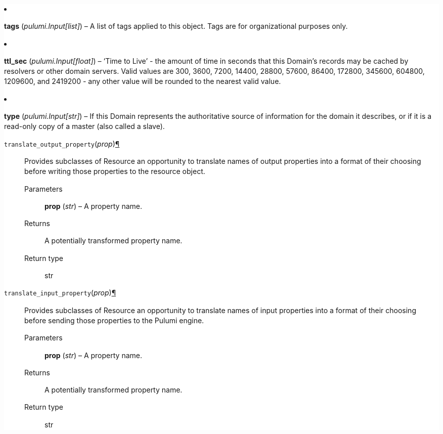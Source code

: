 <li><p><strong>tags</strong> (<em>pulumi.Input</em><em>[</em><em>list</em><em>]</em>) – A list of tags applied to this object. Tags are for organizational purposes only.</p></li>
<li><p><strong>ttl_sec</strong> (<em>pulumi.Input</em><em>[</em><em>float</em><em>]</em>) – ‘Time to Live’ - the amount of time in seconds that this Domain’s records may be cached by resolvers or other domain servers. Valid values are 300, 3600, 7200, 14400, 28800, 57600, 86400, 172800, 345600, 604800, 1209600, and 2419200 - any other value will be rounded to the nearest valid value.</p></li>
<li><p><strong>type</strong> (<em>pulumi.Input</em><em>[</em><em>str</em><em>]</em>) – If this Domain represents the authoritative source of information for the domain it describes, or if it is a read-only copy of a master (also called a slave).</p></li>
</ul>
</dd>
</dl>
</dd></dl>

<dl class="py method">
<dt id="pulumi_linode.Domain.translate_output_property">
<code class="sig-name descname">translate_output_property</code><span class="sig-paren">(</span><em class="sig-param"><span class="n">prop</span></em><span class="sig-paren">)</span><a class="headerlink" href="#pulumi_linode.Domain.translate_output_property" title="Permalink to this definition">¶</a></dt>
<dd><p>Provides subclasses of Resource an opportunity to translate names of output properties
into a format of their choosing before writing those properties to the resource object.</p>
<dl class="field-list simple">
<dt class="field-odd">Parameters</dt>
<dd class="field-odd"><p><strong>prop</strong> (<em>str</em>) – A property name.</p>
</dd>
<dt class="field-even">Returns</dt>
<dd class="field-even"><p>A potentially transformed property name.</p>
</dd>
<dt class="field-odd">Return type</dt>
<dd class="field-odd"><p>str</p>
</dd>
</dl>
</dd></dl>

<dl class="py method">
<dt id="pulumi_linode.Domain.translate_input_property">
<code class="sig-name descname">translate_input_property</code><span class="sig-paren">(</span><em class="sig-param"><span class="n">prop</span></em><span class="sig-paren">)</span><a class="headerlink" href="#pulumi_linode.Domain.translate_input_property" title="Permalink to this definition">¶</a></dt>
<dd><p>Provides subclasses of Resource an opportunity to translate names of input properties into
a format of their choosing before sending those properties to the Pulumi engine.</p>
<dl class="field-list simple">
<dt class="field-odd">Parameters</dt>
<dd class="field-odd"><p><strong>prop</strong> (<em>str</em>) – A property name.</p>
</dd>
<dt class="field-even">Returns</dt>
<dd class="field-even"><p>A potentially transformed property name.</p>
</dd>
<dt class="field-odd">Return type</dt>
<dd class="field-odd"><p>str</p>
</dd>
</dl>
</dd></dl>
